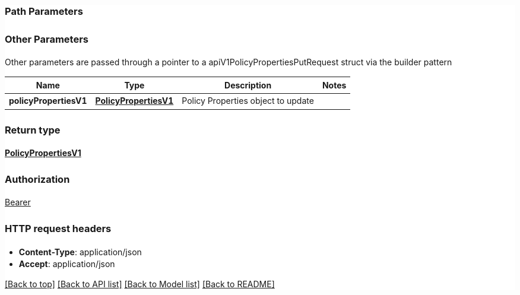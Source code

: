 ### Path Parameters



### Other Parameters

Other parameters are passed through a pointer to a apiV1PolicyPropertiesPutRequest struct via the builder pattern


Name | Type | Description  | Notes
------------- | ------------- | ------------- | -------------
 **policyPropertiesV1** | [**PolicyPropertiesV1**](PolicyPropertiesV1.md) | Policy Properties object to update | 

### Return type

[**PolicyPropertiesV1**](PolicyPropertiesV1.md)

### Authorization

[Bearer](../README.md#Bearer)

### HTTP request headers

- **Content-Type**: application/json
- **Accept**: application/json

[[Back to top]](#) [[Back to API list]](../README.md#documentation-for-api-endpoints)
[[Back to Model list]](../README.md#documentation-for-models)
[[Back to README]](../README.md)

